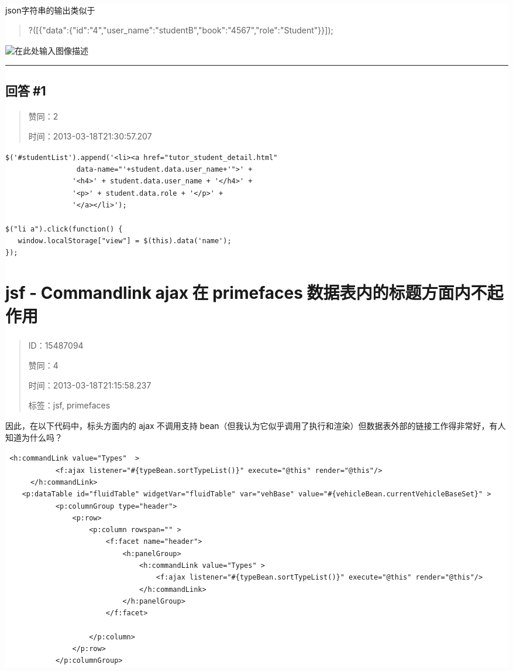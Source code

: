 json字符串的输出类似于

> ?([{"data":{"id":"4","user_name":"studentB","book":"4567","role":"Student"}}]);

![在此处输入图像描述](../Images/d3c2da922ba85fe7b87e12742567f3d8.png)

* * *

## 回答 #1

> 赞同：2
> 
> 时间：2013-03-18T21:30:57.207

```
$('#studentList').append('<li><a href="tutor_student_detail.html"
                 data-name="'+student.data.user_name+'">' +
                '<h4>' + student.data.user_name + '</h4>' +
                '<p>' + student.data.role + '</p>' +
                '</a></li>');

$("li a").click(function() {
   window.localStorage["view"] = $(this).data('name');
}); 
```

# jsf - Commandlink ajax 在 primefaces 数据表内的标题方面内不起作用

> ID：15487094
> 
> 赞同：4
> 
> 时间：2013-03-18T21:15:58.237
> 
> 标签：jsf, primefaces

因此，在以下代码中，标头方面内的 ajax 不调用支持 bean（但我认为它似乎调用了执行和渲染）但数据表外部的链接工作得非常好，有人知道为什么吗？

```
 <h:commandLink value="Types"  >
            <f:ajax listener="#{typeBean.sortTypeList()}" execute="@this" render="@this"/>
      </h:commandLink>
    <p:dataTable id="fluidTable" widgetVar="fluidTable" var="vehBase" value="#{vehicleBean.currentVehicleBaseSet}" >
            <p:columnGroup type="header"> 
                <p:row>
                    <p:column rowspan="" >
                        <f:facet name="header">  
                            <h:panelGroup>
                                <h:commandLink value="Types" >
                                    <f:ajax listener="#{typeBean.sortTypeList()}" execute="@this" render="@this"/>
                                </h:commandLink>
                            </h:panelGroup>
                        </f:facet> 

                    </p:column>
                </p:row> 
            </p:columnGroup> 
```

